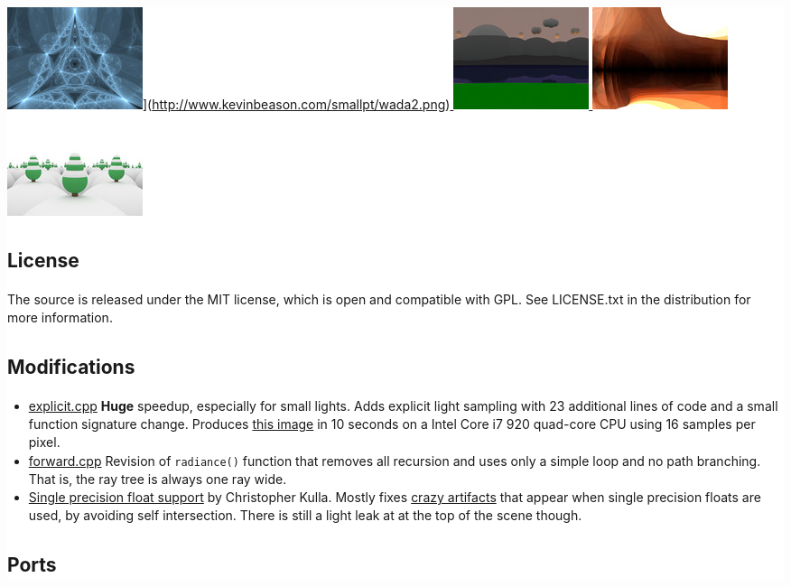 ![img](smallptGlobalIlluminationin99linesofC++.assets/wada2_t.jpg)](http://www.kevinbeason.com/smallpt/wada2.png)[
![img](smallptGlobalIlluminationin99linesofC++.assets/vista_t.jpg)](http://www.kevinbeason.com/smallpt/vista.png)[
![img](smallptGlobalIlluminationin99linesofC++.assets/overlap_t.jpg)](http://www.kevinbeason.com/smallpt/overlap.png)[
![img](smallptGlobalIlluminationin99linesofC++.assets/forest_t.jpg)](http://www.kevinbeason.com/smallpt/forest.png)  

## License

  The source is released under the MIT license, which is open and compatible with GPL. See LICENSE.txt in the distribution for more information.  

## Modifications

- [explicit.cpp](http://www.kevinbeason.com/smallpt/explicit.cpp)    **Huge** speedup, especially for small lights.   Adds explicit light sampling with   23 additional lines of code and a small   function signature change. Produces [this image](http://www.kevinbeason.com/smallpt/explicit16.png)   in 10 seconds on a Intel Core i7 920 quad-core CPU using 16 samples per pixel. 
- [forward.cpp](http://www.kevinbeason.com/smallpt/forward.cpp) Revision of `radiance()` function   that removes all recursion and uses only a simple loop and no path   branching. That is, the ray tree is always one ray wide. 
- [Single     precision float support](http://ompf.org/forum/viewtopic.php?p=11522#p11522) by Christopher Kulla. Mostly fixes   [crazy   artifacts](http://ompf.org/forum/viewtopic.php?p=11223#p11223) that appear when single precision floats are used, by avoiding self intersection. There is   still a light leak at at the top of the scene though. 

## Ports
